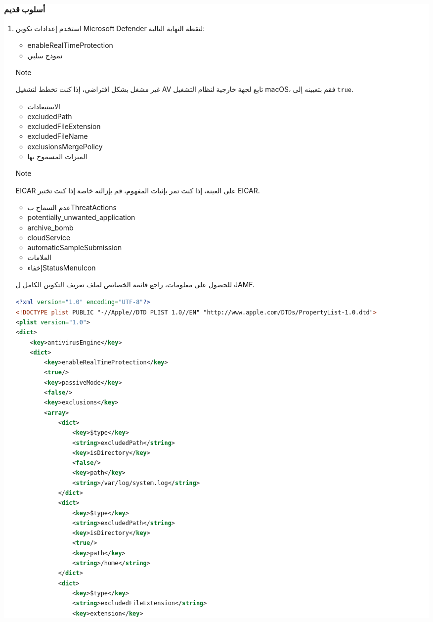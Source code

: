 ### <a name="legacy-method"></a>أسلوب قديم

1. استخدم إعدادات تكوين Microsoft Defender لنقطة النهاية التالية:

    - enableRealTimeProtection
    - نموذج سلبي

    > [!NOTE]
    > غير مشغل بشكل افتراضي، إذا كنت تخطط لتشغيل AV تابع لجهة خارجية لنظام التشغيل macOS، فقم بتعيينه إلى `true`.

    - الاستبعادات
    - excludedPath
    - excludedFileExtension
    - excludedFileName
    - exclusionsMergePolicy
    - الميزات المسموح بها

    > [!NOTE]
    > EICAR على العينة، إذا كنت تمر بإثبات المفهوم، قم بإزالته خاصة إذا كنت تختبر EICAR.

    - عدم السماح بThreatActions
    - potentially_unwanted_application
    - archive_bomb
    - cloudService
    - automaticSampleSubmission
    - العلامات
    - إخفاءStatusMenuIcon

     للحصول على معلومات، راجع [قائمة الخصائص لملف تعريف التكوين الكامل ل JAMF](mac-preferences.md#property-list-for-jamf-full-configuration-profile).

     ```XML
     <?xml version="1.0" encoding="UTF-8"?>
     <!DOCTYPE plist PUBLIC "-//Apple//DTD PLIST 1.0//EN" "http://www.apple.com/DTDs/PropertyList-1.0.dtd">
     <plist version="1.0">
     <dict>
         <key>antivirusEngine</key>
         <dict>
             <key>enableRealTimeProtection</key>
             <true/>
             <key>passiveMode</key>
             <false/>
             <key>exclusions</key>
             <array>
                 <dict>
                     <key>$type</key>
                     <string>excludedPath</string>
                     <key>isDirectory</key>
                     <false/>
                     <key>path</key>
                     <string>/var/log/system.log</string>
                 </dict>
                 <dict>
                     <key>$type</key>
                     <string>excludedPath</string>
                     <key>isDirectory</key>
                     <true/>
                     <key>path</key>
                     <string>/home</string>
                 </dict>
                 <dict>
                     <key>$type</key>
                     <string>excludedFileExtension</string>
                     <key>extension</key>